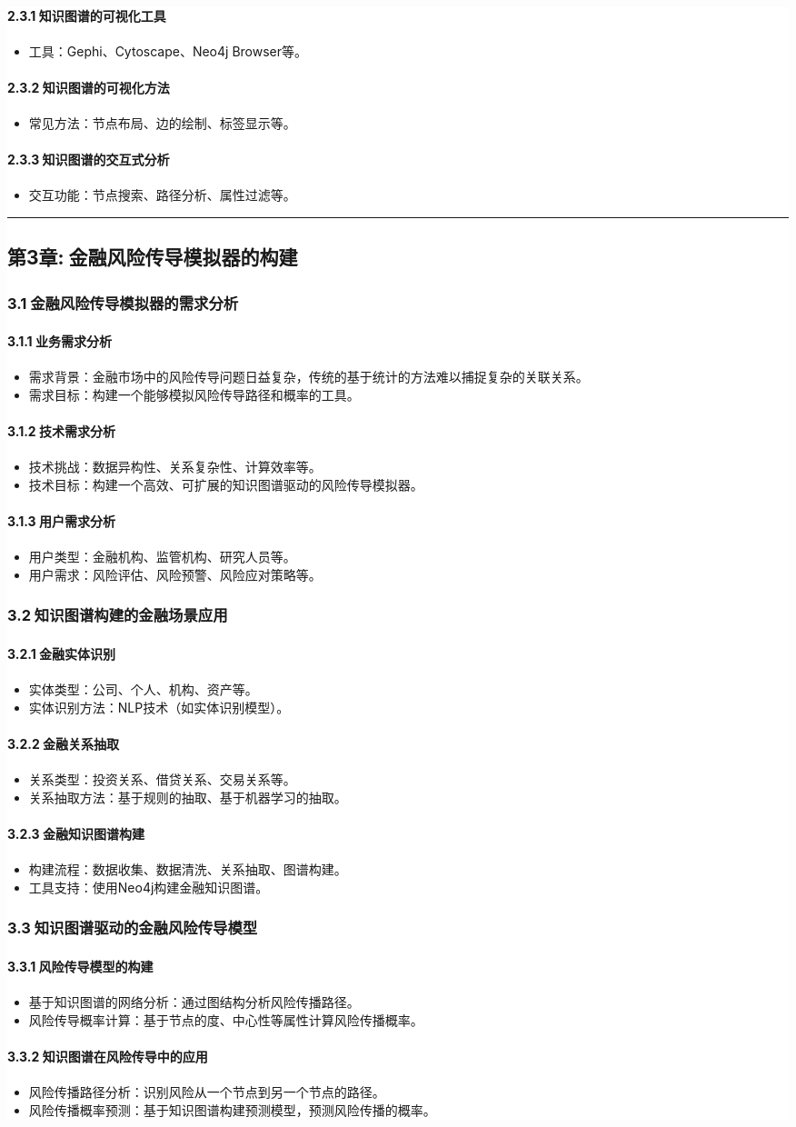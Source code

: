 #### 2.3.1 知识图谱的可视化工具
- 工具：Gephi、Cytoscape、Neo4j Browser等。

#### 2.3.2 知识图谱的可视化方法
- 常见方法：节点布局、边的绘制、标签显示等。

#### 2.3.3 知识图谱的交互式分析
- 交互功能：节点搜索、路径分析、属性过滤等。

---

## 第3章: 金融风险传导模拟器的构建

### 3.1 金融风险传导模拟器的需求分析

#### 3.1.1 业务需求分析
- 需求背景：金融市场中的风险传导问题日益复杂，传统的基于统计的方法难以捕捉复杂的关联关系。
- 需求目标：构建一个能够模拟风险传导路径和概率的工具。

#### 3.1.2 技术需求分析
- 技术挑战：数据异构性、关系复杂性、计算效率等。
- 技术目标：构建一个高效、可扩展的知识图谱驱动的风险传导模拟器。

#### 3.1.3 用户需求分析
- 用户类型：金融机构、监管机构、研究人员等。
- 用户需求：风险评估、风险预警、风险应对策略等。

### 3.2 知识图谱构建的金融场景应用

#### 3.2.1 金融实体识别
- 实体类型：公司、个人、机构、资产等。
- 实体识别方法：NLP技术（如实体识别模型）。

#### 3.2.2 金融关系抽取
- 关系类型：投资关系、借贷关系、交易关系等。
- 关系抽取方法：基于规则的抽取、基于机器学习的抽取。

#### 3.2.3 金融知识图谱构建
- 构建流程：数据收集、数据清洗、关系抽取、图谱构建。
- 工具支持：使用Neo4j构建金融知识图谱。

### 3.3 知识图谱驱动的金融风险传导模型

#### 3.3.1 风险传导模型的构建
- 基于知识图谱的网络分析：通过图结构分析风险传播路径。
- 风险传导概率计算：基于节点的度、中心性等属性计算风险传播概率。

#### 3.3.2 知识图谱在风险传导中的应用
- 风险传播路径分析：识别风险从一个节点到另一个节点的路径。
- 风险传播概率预测：基于知识图谱构建预测模型，预测风险传播的概率。
